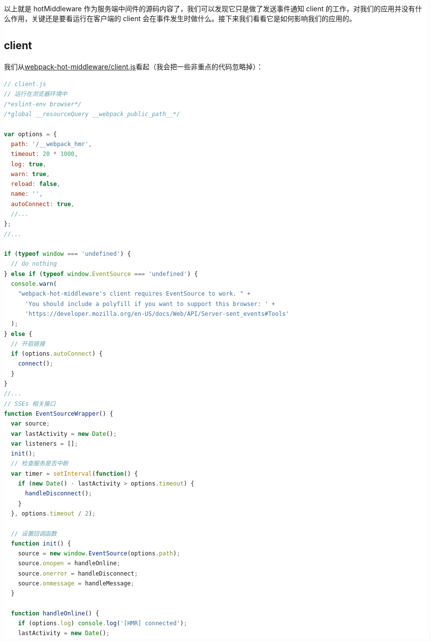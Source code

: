 以上就是 hotMiddleware 作为服务端中间件的源码内容了，我们可以发现它只是做了发送事件通知 client 的工作，对我们的应用并没有什么作用，关键还是要看运行在客户端的 client 会在事件发生时做什么。接下来我们看看它是如何影响我们的应用的。

## client

我们从[webpack-hot-middleware/client.js](https://github.com/webpack-contrib/webpack-hot-middleware/blob/v2.25.0/client.js)看起（我会把一些非重点的代码忽略掉）：
```js
// client.js
// 运行在浏览器环境中
/*eslint-env browser*/
/*global __resourceQuery __webpack_public_path__*/

var options = {
  path: '/__webpack_hmr',
  timeout: 20 * 1000,
  log: true,
  warn: true,
  reload: false,
  name: '',
  autoConnect: true,
  //...
};
//...

if (typeof window === 'undefined') {
  // do nothing
} else if (typeof window.EventSource === 'undefined') {
  console.warn(
    "webpack-hot-middleware's client requires EventSource to work. " +
      'You should include a polyfill if you want to support this browser: ' +
      'https://developer.mozilla.org/en-US/docs/Web/API/Server-sent_events#Tools'
  );
} else {
  // 开启链接
  if (options.autoConnect) {
    connect();
  }
}
//...
// SSEs 相关接口
function EventSourceWrapper() {
  var source;
  var lastActivity = new Date();
  var listeners = [];
  init();
  // 检查服务是否中断
  var timer = setInterval(function() {
    if (new Date() - lastActivity > options.timeout) {
      handleDisconnect();
    }
  }, options.timeout / 2);

  // 设置回调函数
  function init() {
    source = new window.EventSource(options.path);
    source.onopen = handleOnline;
    source.onerror = handleDisconnect;
    source.onmessage = handleMessage;
  }

  function handleOnline() {
    if (options.log) console.log('[HMR] connected');
    lastActivity = new Date();
```